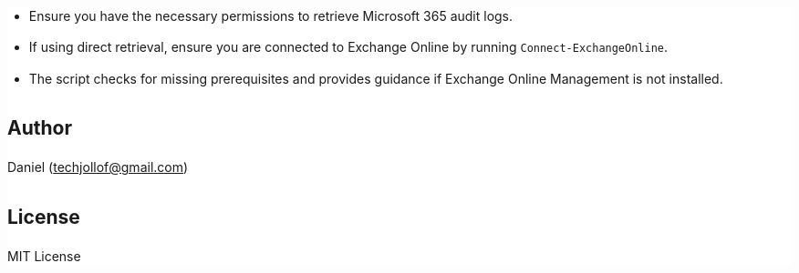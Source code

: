 - Ensure you have the necessary permissions to retrieve Microsoft 365 audit logs.

- If using direct retrieval, ensure you are connected to Exchange Online by running `Connect-ExchangeOnline`.

- The script checks for missing prerequisites and provides guidance if Exchange Online Management is not installed.

## Author

Daniel (techjollof@gmail.com)

## License

MIT License
